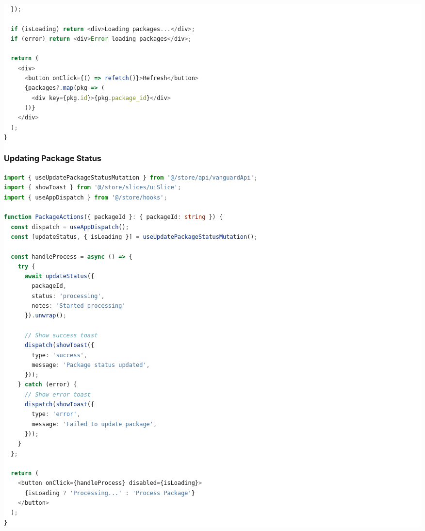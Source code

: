 ```typescript
  });

  if (isLoading) return <div>Loading packages...</div>;
  if (error) return <div>Error loading packages</div>;

  return (
    <div>
      <button onClick={() => refetch()}>Refresh</button>
      {packages?.map(pkg => (
        <div key={pkg.id}>{pkg.package_id}</div>
      ))}
    </div>
  );
}
```

### Updating Package Status

```typescript
import { useUpdatePackageStatusMutation } from '@/store/api/vanguardApi';
import { showToast } from '@/store/slices/uiSlice';
import { useAppDispatch } from '@/store/hooks';

function PackageActions({ packageId }: { packageId: string }) {
  const dispatch = useAppDispatch();
  const [updateStatus, { isLoading }] = useUpdatePackageStatusMutation();

  const handleProcess = async () => {
    try {
      await updateStatus({
        packageId,
        status: 'processing',
        notes: 'Started processing'
      }).unwrap();

      // Show success toast
      dispatch(showToast({
        type: 'success',
        message: 'Package status updated',
      }));
    } catch (error) {
      // Show error toast
      dispatch(showToast({
        type: 'error',
        message: 'Failed to update package',
      }));
    }
  };

  return (
    <button onClick={handleProcess} disabled={isLoading}>
      {isLoading ? 'Processing...' : 'Process Package'}
    </button>
  );
}
```
